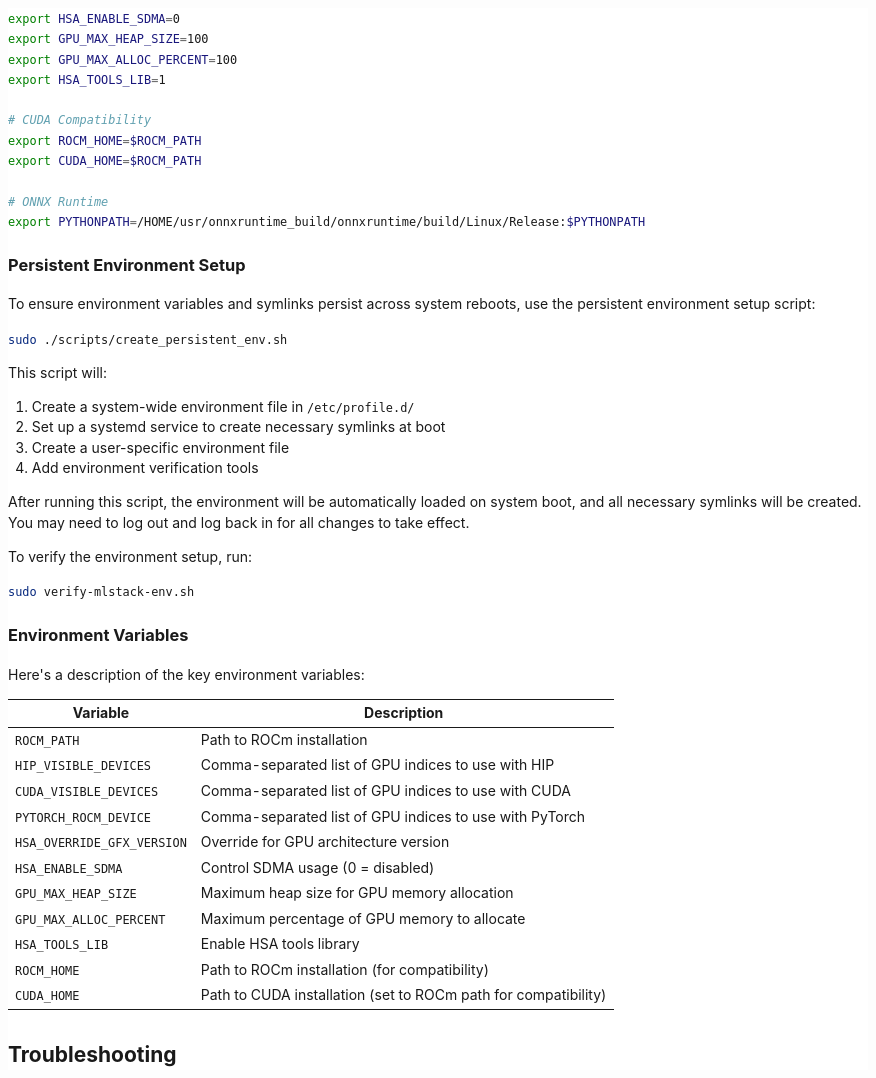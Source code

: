 ```bash
export HSA_ENABLE_SDMA=0
export GPU_MAX_HEAP_SIZE=100
export GPU_MAX_ALLOC_PERCENT=100
export HSA_TOOLS_LIB=1

# CUDA Compatibility
export ROCM_HOME=$ROCM_PATH
export CUDA_HOME=$ROCM_PATH

# ONNX Runtime
export PYTHONPATH=/HOME/usr/onnxruntime_build/onnxruntime/build/Linux/Release:$PYTHONPATH
```

### Persistent Environment Setup

To ensure environment variables and symlinks persist across system reboots, use the persistent environment setup script:

```bash
sudo ./scripts/create_persistent_env.sh
```

This script will:
1. Create a system-wide environment file in `/etc/profile.d/`
2. Set up a systemd service to create necessary symlinks at boot
3. Create a user-specific environment file
4. Add environment verification tools

After running this script, the environment will be automatically loaded on system boot, and all necessary symlinks will be created. You may need to log out and log back in for all changes to take effect.

To verify the environment setup, run:

```bash
sudo verify-mlstack-env.sh
```

### Environment Variables

Here's a description of the key environment variables:

| Variable | Description |
|----------|-------------|
| `ROCM_PATH` | Path to ROCm installation |
| `HIP_VISIBLE_DEVICES` | Comma-separated list of GPU indices to use with HIP |
| `CUDA_VISIBLE_DEVICES` | Comma-separated list of GPU indices to use with CUDA |
| `PYTORCH_ROCM_DEVICE` | Comma-separated list of GPU indices to use with PyTorch |
| `HSA_OVERRIDE_GFX_VERSION` | Override for GPU architecture version |
| `HSA_ENABLE_SDMA` | Control SDMA usage (0 = disabled) |
| `GPU_MAX_HEAP_SIZE` | Maximum heap size for GPU memory allocation |
| `GPU_MAX_ALLOC_PERCENT` | Maximum percentage of GPU memory to allocate |
| `HSA_TOOLS_LIB` | Enable HSA tools library |
| `ROCM_HOME` | Path to ROCm installation (for compatibility) |
| `CUDA_HOME` | Path to CUDA installation (set to ROCm path for compatibility) |
## Troubleshooting
